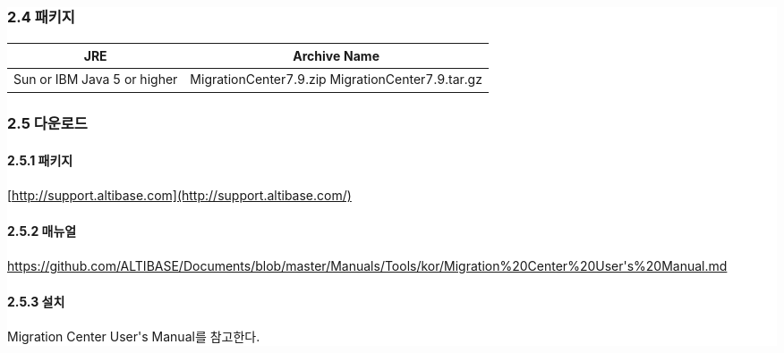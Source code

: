 ### 2.4 패키지

| JRE                         | Archive Name                                     |
| --------------------------- | ------------------------------------------------ |
| Sun or IBM Java 5 or higher | MigrationCenter7.9.zip MigrationCenter7.9.tar.gz |

### 2.5 다운로드

#### 2.5.1 패키지

[http://support.altibase.com](http://support.altibase.com/)

#### 2.5.2 매뉴얼

https://github.com/ALTIBASE/Documents/blob/master/Manuals/Tools/kor/Migration%20Center%20User's%20Manual.md

#### 2.5.3 설치

Migration Center User's Manual를 참고한다.
